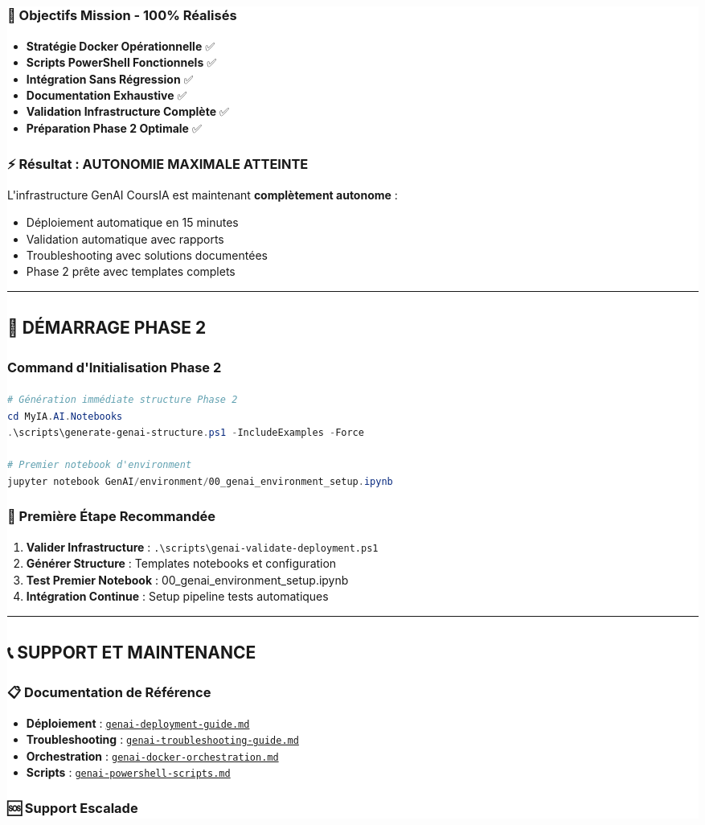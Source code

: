 ### **🎯 Objectifs Mission - 100% Réalisés**

- **Stratégie Docker Opérationnelle** ✅
- **Scripts PowerShell Fonctionnels** ✅
- **Intégration Sans Régression** ✅
- **Documentation Exhaustive** ✅
- **Validation Infrastructure Complète** ✅
- **Préparation Phase 2 Optimale** ✅

### **⚡ Résultat : AUTONOMIE MAXIMALE ATTEINTE**

L'infrastructure GenAI CoursIA est maintenant **complètement autonome** :
- Déploiement automatique en 15 minutes
- Validation automatique avec rapports
- Troubleshooting avec solutions documentées
- Phase 2 prête avec templates complets

---

## 🚀 DÉMARRAGE PHASE 2

### **Command d'Initialisation Phase 2**

```powershell
# Génération immédiate structure Phase 2
cd MyIA.AI.Notebooks
.\scripts\generate-genai-structure.ps1 -IncludeExamples -Force

# Premier notebook d'environment
jupyter notebook GenAI/environment/00_genai_environment_setup.ipynb
```

### **🎯 Première Étape Recommandée**

1. **Valider Infrastructure** : `.\scripts\genai-validate-deployment.ps1`
2. **Générer Structure** : Templates notebooks et configuration
3. **Test Premier Notebook** : 00_genai_environment_setup.ipynb
4. **Intégration Continue** : Setup pipeline tests automatiques

---

## 📞 SUPPORT ET MAINTENANCE

### **📋 Documentation de Référence**

- **Déploiement** : [`genai-deployment-guide.md`](genai-deployment-guide.md)
- **Troubleshooting** : [`genai-troubleshooting-guide.md`](genai-troubleshooting-guide.md)
- **Orchestration** : [`genai-docker-orchestration.md`](genai-docker-orchestration.md)
- **Scripts** : [`genai-powershell-scripts.md`](genai-powershell-scripts.md)

### **🆘 Support Escalade**
